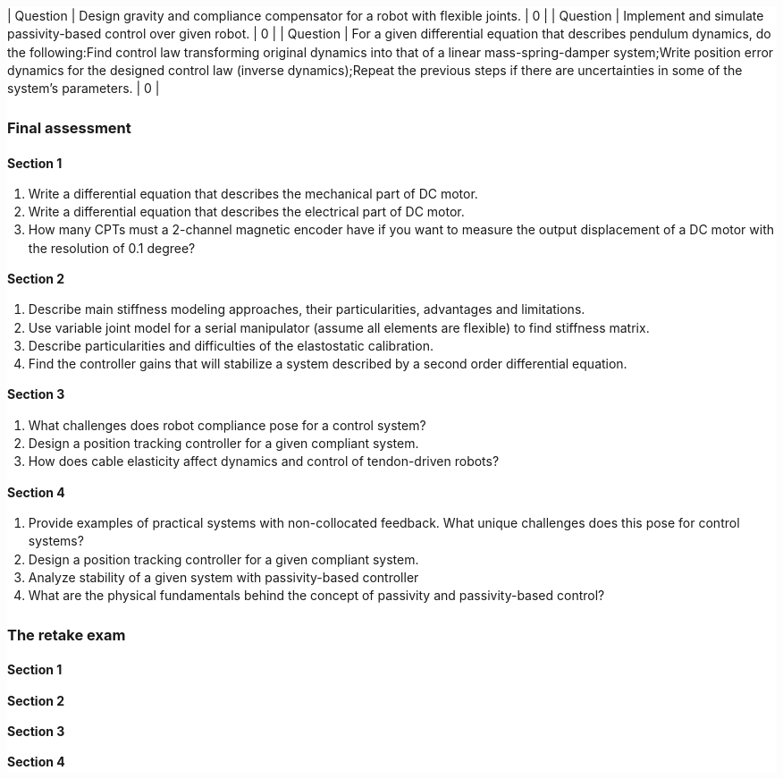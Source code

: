 | Question | Design gravity and compliance compensator for a robot with flexible joints. | 0
 |
| Question | Implement and simulate passivity-based control over given robot. | 0
 |
| Question | For a given differential equation that describes pendulum dynamics, do the following:Find control law transforming original dynamics into that of a linear mass-spring-damper system;Write position error dynamics for the designed control law (inverse dynamics);Repeat the previous steps if there are uncertainties in some of the system’s parameters. | 0
 |


### Final assessment


**Section 1**



1. Write a differential equation that describes the mechanical part of DC motor.
2. Write a differential equation that describes the electrical part of DC motor.
3. How many CPTs must a 2-channel magnetic encoder have if you want to measure the output displacement of a DC motor with the resolution of 0.1 degree?


**Section 2**



1. Describe main stiffness modeling approaches, their particularities, advantages and limitations.
2. Use variable joint model for a serial manipulator (assume all elements are flexible) to find stiffness matrix.
3. Describe particularities and difficulties of the elastostatic calibration.
4. Find the controller gains that will stabilize a system described by a second order differential equation.


**Section 3**



1. What challenges does robot compliance pose for a control system?
2. Design a position tracking controller for a given compliant system.
3. How does cable elasticity affect dynamics and control of tendon-driven robots?


**Section 4**



1. Provide examples of practical systems with non-collocated feedback. What unique challenges does this pose for control systems?
2. Design a position tracking controller for a given compliant system.
3. Analyze stability of a given system with passivity-based controller
4. What are the physical fundamentals behind the concept of passivity and passivity-based control?


### The retake exam


**Section 1**


**Section 2**


**Section 3**


**Section 4**











